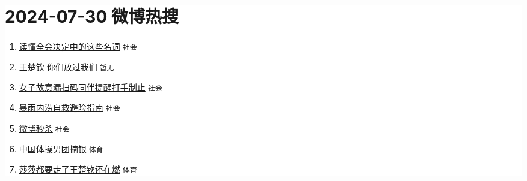 # 2024-07-30 微博热搜 
1. [读懂全会决定中的这些名词](https://m.weibo.cn/search?containerid=100103type%3D1%26t%3D10%26q%3D%23%E8%AF%BB%E6%87%82%E5%85%A8%E4%BC%9A%E5%86%B3%E5%AE%9A%E4%B8%AD%E7%9A%84%E8%BF%99%E4%BA%9B%E5%90%8D%E8%AF%8D%23&stream_entry_id=51&isnewpage=1&extparam=seat%3D1%26c_type%3D51%26pos%3D0%26q%3D%2523%25E8%25AF%25BB%25E6%2587%2582%25E5%2585%25A8%25E4%25BC%259A%25E5%2586%25B3%25E5%25AE%259A%25E4%25B8%25AD%25E7%259A%2584%25E8%25BF%2599%25E4%25BA%259B%25E5%2590%258D%25E8%25AF%258D%2523%26cate%3D10103%26dgr%3D0%26filter_type%3Drealtimehot%26stream_entry_id%3D51%26display_time%3D1722315897%26pre_seqid%3D172231589718502375529) `社会` 

2. [王楚钦 你们放过我们](https://m.weibo.cn/search?containerid=100103type%3D1%26t%3D10%26q%3D%E7%8E%8B%E6%A5%9A%E9%92%A6+%E4%BD%A0%E4%BB%AC%E6%94%BE%E8%BF%87%E6%88%91%E4%BB%AC&stream_entry_id=31&isnewpage=1&extparam=seat%3D1%26c_type%3D31%26flag%3D4%26realpos%3D1%26band_rank%3D1%26lcate%3D5001%26pos%3D0%26q%3D%25E7%258E%258B%25E6%25A5%259A%25E9%2592%25A6%2520%25E4%25BD%25A0%25E4%25BB%25AC%25E6%2594%25BE%25E8%25BF%2587%25E6%2588%2591%25E4%25BB%25AC%26cate%3D5001%26dgr%3D0%26filter_type%3Drealtimehot%26stream_entry_id%3D31%26display_time%3D1722315897%26pre_seqid%3D172231589718502375529) `暂无` 

3. [女子故意漏扫码同伴提醒打手制止](https://m.weibo.cn/search?containerid=100103type%3D1%26t%3D10%26q%3D%23%E5%A5%B3%E5%AD%90%E6%95%85%E6%84%8F%E6%BC%8F%E6%89%AB%E7%A0%81%E5%90%8C%E4%BC%B4%E6%8F%90%E9%86%92%E6%89%93%E6%89%8B%E5%88%B6%E6%AD%A2%23&stream_entry_id=31&isnewpage=1&extparam=seat%3D1%26c_type%3D31%26flag%3D1%26realpos%3D2%26band_rank%3D2%26lcate%3D5001%26pos%3D1%26q%3D%2523%25E5%25A5%25B3%25E5%25AD%2590%25E6%2595%2585%25E6%2584%258F%25E6%25BC%258F%25E6%2589%25AB%25E7%25A0%2581%25E5%2590%258C%25E4%25BC%25B4%25E6%258F%2590%25E9%2586%2592%25E6%2589%2593%25E6%2589%258B%25E5%2588%25B6%25E6%25AD%25A2%2523%26cate%3D5001%26dgr%3D0%26filter_type%3Drealtimehot%26stream_entry_id%3D31%26display_time%3D1722315897%26pre_seqid%3D172231589718502375529) `社会` 

4. [暴雨内涝自救避险指南](https://m.weibo.cn/search?containerid=100103type%3D1%26t%3D10%26q%3D%23%E6%9A%B4%E9%9B%A8%E5%86%85%E6%B6%9D%E8%87%AA%E6%95%91%E9%81%BF%E9%99%A9%E6%8C%87%E5%8D%97%23&stream_entry_id=31&isnewpage=1&extparam=seat%3D1%26c_type%3D31%26flag%3D0%26realpos%3D3%26band_rank%3D3%26lcate%3D5001%26pos%3D2%26q%3D%2523%25E6%259A%25B4%25E9%259B%25A8%25E5%2586%2585%25E6%25B6%259D%25E8%2587%25AA%25E6%2595%2591%25E9%2581%25BF%25E9%2599%25A9%25E6%258C%2587%25E5%258D%2597%2523%26cate%3D5001%26dgr%3D0%26filter_type%3Drealtimehot%26stream_entry_id%3D31%26display_time%3D1722315897%26pre_seqid%3D172231589718502375529) `社会` 

5. [微博秒杀](https://m.weibo.cn/search?containerid=100103type%3D1%26t%3D10%26q%3D%23%E5%BE%AE%E5%8D%9A%E7%A7%92%E6%9D%80%23&stream_entry_id=31&isnewpage=1&extparam=seat%3D1%26c_type%3D31%26cate%3D5001%26band_rank%3D4%26stream_entry_id%3D31%26pos%3D3%26lcate%3D5001%26is_ad_pos%3D1%26filter_type%3Drealtimehot%26dgr%3D0%26adid%3D248600%26q%3D%2523%25E5%25BE%25AE%25E5%258D%259A%25E7%25A7%2592%25E6%259D%2580%2523%26display_time%3D1722315897%26pre_seqid%3D172231589718502375529) `社会` 

6. [中国体操男团摘银](https://m.weibo.cn/search?containerid=100103type%3D1%26t%3D10%26q%3D%23%E4%B8%AD%E5%9B%BD%E4%BD%93%E6%93%8D%E7%94%B7%E5%9B%A2%E6%91%98%E9%93%B6%23&stream_entry_id=31&isnewpage=1&extparam=seat%3D1%26c_type%3D31%26flag%3D16%26realpos%3D4%26band_rank%3D4%26lcate%3D5001%26pos%3D4%26q%3D%2523%25E4%25B8%25AD%25E5%259B%25BD%25E4%25BD%2593%25E6%2593%258D%25E7%2594%25B7%25E5%259B%25A2%25E6%2591%2598%25E9%2593%25B6%2523%26cate%3D5001%26dgr%3D0%26filter_type%3Drealtimehot%26stream_entry_id%3D31%26display_time%3D1722315897%26pre_seqid%3D172231589718502375529) `体育` 

7. [莎莎都要走了王楚钦还在燃](https://m.weibo.cn/search?containerid=100103type%3D1%26t%3D10%26q%3D%23%E8%8E%8E%E8%8E%8E%E9%83%BD%E8%A6%81%E8%B5%B0%E4%BA%86%E7%8E%8B%E6%A5%9A%E9%92%A6%E8%BF%98%E5%9C%A8%E7%87%83%23&stream_entry_id=31&isnewpage=1&extparam=seat%3D1%26c_type%3D31%26flag%3D2%26realpos%3D5%26band_rank%3D5%26lcate%3D5001%26pos%3D5%26q%3D%2523%25E8%258E%258E%25E8%258E%258E%25E9%2583%25BD%25E8%25A6%2581%25E8%25B5%25B0%25E4%25BA%2586%25E7%258E%258B%25E6%25A5%259A%25E9%2592%25A6%25E8%25BF%2598%25E5%259C%25A8%25E7%2587%2583%2523%26cate%3D5001%26dgr%3D0%26filter_type%3Drealtimehot%26stream_entry_id%3D31%26display_time%3D1722315897%26pre_seqid%3D172231589718502375529) `体育` 
